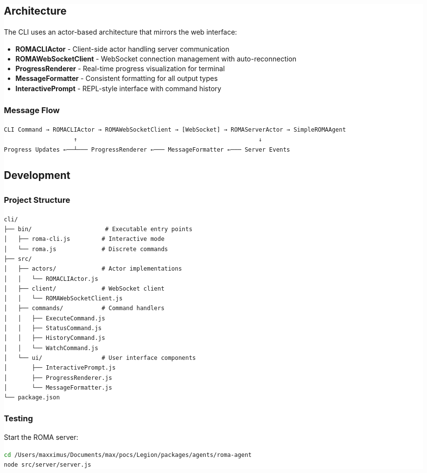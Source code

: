 ## Architecture

The CLI uses an actor-based architecture that mirrors the web interface:

- **ROMACLIActor** - Client-side actor handling server communication
- **ROMAWebSocketClient** - WebSocket connection management with auto-reconnection  
- **ProgressRenderer** - Real-time progress visualization for terminal
- **MessageFormatter** - Consistent formatting for all output types
- **InteractivePrompt** - REPL-style interface with command history

### Message Flow

```
CLI Command → ROMACLIActor → ROMAWebSocketClient → [WebSocket] → ROMAServerActor → SimpleROMAAgent
                    ↑                                                    ↓
Progress Updates ←──┴─── ProgressRenderer ←─── MessageFormatter ←─── Server Events
```

## Development

### Project Structure

```
cli/
├── bin/                     # Executable entry points
│   ├── roma-cli.js         # Interactive mode
│   └── roma.js             # Discrete commands
├── src/
│   ├── actors/             # Actor implementations
│   │   └── ROMACLIActor.js
│   ├── client/             # WebSocket client
│   │   └── ROMAWebSocketClient.js  
│   ├── commands/           # Command handlers
│   │   ├── ExecuteCommand.js
│   │   ├── StatusCommand.js
│   │   ├── HistoryCommand.js
│   │   └── WatchCommand.js
│   └── ui/                 # User interface components
│       ├── InteractivePrompt.js
│       ├── ProgressRenderer.js
│       └── MessageFormatter.js
└── package.json
```

### Testing

Start the ROMA server:
```bash
cd /Users/maxximus/Documents/max/pocs/Legion/packages/agents/roma-agent
node src/server/server.js
```
